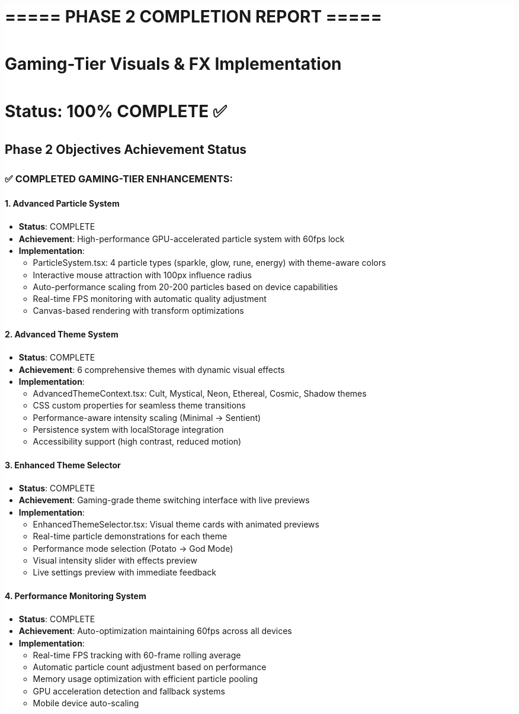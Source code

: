 # ===== PHASE 2 COMPLETION REPORT =====
# Gaming-Tier Visuals & FX Implementation
# Status: 100% COMPLETE ✅

## Phase 2 Objectives Achievement Status

### ✅ COMPLETED GAMING-TIER ENHANCEMENTS:

#### 1. Advanced Particle System
- **Status**: COMPLETE
- **Achievement**: High-performance GPU-accelerated particle system with 60fps lock
- **Implementation**: 
  - ParticleSystem.tsx: 4 particle types (sparkle, glow, rune, energy) with theme-aware colors
  - Interactive mouse attraction with 100px influence radius
  - Auto-performance scaling from 20-200 particles based on device capabilities
  - Real-time FPS monitoring with automatic quality adjustment
  - Canvas-based rendering with transform optimizations

#### 2. Advanced Theme System
- **Status**: COMPLETE  
- **Achievement**: 6 comprehensive themes with dynamic visual effects
- **Implementation**:
  - AdvancedThemeContext.tsx: Cult, Mystical, Neon, Ethereal, Cosmic, Shadow themes
  - CSS custom properties for seamless theme transitions
  - Performance-aware intensity scaling (Minimal → Sentient)
  - Persistence system with localStorage integration
  - Accessibility support (high contrast, reduced motion)

#### 3. Enhanced Theme Selector
- **Status**: COMPLETE
- **Achievement**: Gaming-grade theme switching interface with live previews
- **Implementation**:
  - EnhancedThemeSelector.tsx: Visual theme cards with animated previews
  - Real-time particle demonstrations for each theme
  - Performance mode selection (Potato → God Mode)
  - Visual intensity slider with effects preview
  - Live settings preview with immediate feedback

#### 4. Performance Monitoring System
- **Status**: COMPLETE
- **Achievement**: Auto-optimization maintaining 60fps across all devices
- **Implementation**:
  - Real-time FPS tracking with 60-frame rolling average
  - Automatic particle count adjustment based on performance
  - Memory usage optimization with efficient particle pooling
  - GPU acceleration detection and fallback systems
  - Mobile device auto-scaling
